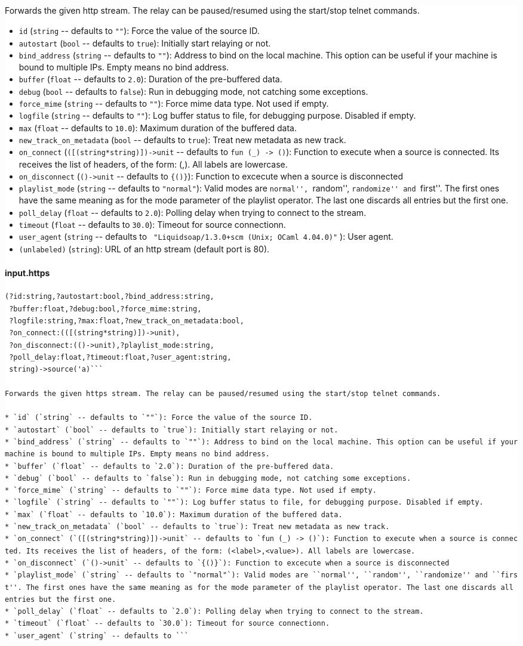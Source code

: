 Forwards the given http stream. The relay can be paused/resumed using the start/stop telnet commands.

* `id` (`string` -- defaults to `""`): Force the value of the source ID.
* `autostart` (`bool` -- defaults to `true`): Initially start relaying or not.
* `bind_address` (`string` -- defaults to `""`): Address to bind on the local machine. This option can be useful if your machine is bound to multiple IPs. Empty means no bind address.
* `buffer` (`float` -- defaults to `2.0`): Duration of the pre-buffered data.
* `debug` (`bool` -- defaults to `false`): Run in debugging mode, not catching some exceptions.
* `force_mime` (`string` -- defaults to `""`): Force mime data type. Not used if empty.
* `logfile` (`string` -- defaults to `""`): Log buffer status to file, for debugging purpose. Disabled if empty.
* `max` (`float` -- defaults to `10.0`): Maximum duration of the buffered data.
* `new_track_on_metadata` (`bool` -- defaults to `true`): Treat new metadata as new track.
* `on_connect` (`([(string*string)])->unit` -- defaults to `fun (_) -> ()`): Function to execute when a source is connected. Its receives the list of headers, of the form: (<label>,<value>). All labels are lowercase.
* `on_disconnect` (`()->unit` -- defaults to `{()}`): Function to excecute when a source is disconnected
* `playlist_mode` (`string` -- defaults to `"normal"`): Valid modes are ``normal'', ``random'', ``randomize'' and ``first''. The first ones have the same meaning as for the mode parameter of the playlist operator. The last one discards all entries but the first one.
* `poll_delay` (`float` -- defaults to `2.0`): Polling delay when trying to connect to the stream.
* `timeout` (`float` -- defaults to `30.0`): Timeout for source connectionn.
* `user_agent` (`string` -- defaults to ```
"Liquidsoap/1.3.0+scm (Unix; OCaml 4.04.0)"```
): User agent.
* `(unlabeled)` (`string`): URL of an http stream (default port is 80).

#### input.https
```
(?id:string,?autostart:bool,?bind_address:string,
 ?buffer:float,?debug:bool,?force_mime:string,
 ?logfile:string,?max:float,?new_track_on_metadata:bool,
 ?on_connect:(([(string*string)])->unit),
 ?on_disconnect:(()->unit),?playlist_mode:string,
 ?poll_delay:float,?timeout:float,?user_agent:string,
 string)->source('a)```

Forwards the given https stream. The relay can be paused/resumed using the start/stop telnet commands.

* `id` (`string` -- defaults to `""`): Force the value of the source ID.
* `autostart` (`bool` -- defaults to `true`): Initially start relaying or not.
* `bind_address` (`string` -- defaults to `""`): Address to bind on the local machine. This option can be useful if your machine is bound to multiple IPs. Empty means no bind address.
* `buffer` (`float` -- defaults to `2.0`): Duration of the pre-buffered data.
* `debug` (`bool` -- defaults to `false`): Run in debugging mode, not catching some exceptions.
* `force_mime` (`string` -- defaults to `""`): Force mime data type. Not used if empty.
* `logfile` (`string` -- defaults to `""`): Log buffer status to file, for debugging purpose. Disabled if empty.
* `max` (`float` -- defaults to `10.0`): Maximum duration of the buffered data.
* `new_track_on_metadata` (`bool` -- defaults to `true`): Treat new metadata as new track.
* `on_connect` (`([(string*string)])->unit` -- defaults to `fun (_) -> ()`): Function to execute when a source is connected. Its receives the list of headers, of the form: (<label>,<value>). All labels are lowercase.
* `on_disconnect` (`()->unit` -- defaults to `{()}`): Function to excecute when a source is disconnected
* `playlist_mode` (`string` -- defaults to `"normal"`): Valid modes are ``normal'', ``random'', ``randomize'' and ``first''. The first ones have the same meaning as for the mode parameter of the playlist operator. The last one discards all entries but the first one.
* `poll_delay` (`float` -- defaults to `2.0`): Polling delay when trying to connect to the stream.
* `timeout` (`float` -- defaults to `30.0`): Timeout for source connectionn.
* `user_agent` (`string` -- defaults to ```
```
